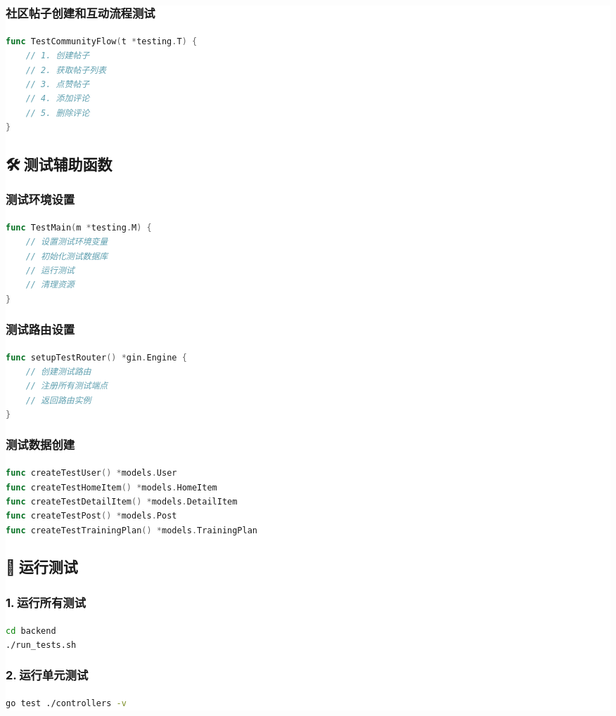 ### 社区帖子创建和互动流程测试
```go
func TestCommunityFlow(t *testing.T) {
    // 1. 创建帖子
    // 2. 获取帖子列表
    // 3. 点赞帖子
    // 4. 添加评论
    // 5. 删除评论
}
```

## 🛠️ 测试辅助函数

### 测试环境设置
```go
func TestMain(m *testing.M) {
    // 设置测试环境变量
    // 初始化测试数据库
    // 运行测试
    // 清理资源
}
```

### 测试路由设置
```go
func setupTestRouter() *gin.Engine {
    // 创建测试路由
    // 注册所有测试端点
    // 返回路由实例
}
```

### 测试数据创建
```go
func createTestUser() *models.User
func createTestHomeItem() *models.HomeItem
func createTestDetailItem() *models.DetailItem
func createTestPost() *models.Post
func createTestTrainingPlan() *models.TrainingPlan
```

## 🚀 运行测试

### 1. 运行所有测试
```bash
cd backend
./run_tests.sh
```

### 2. 运行单元测试
```bash
go test ./controllers -v
```
